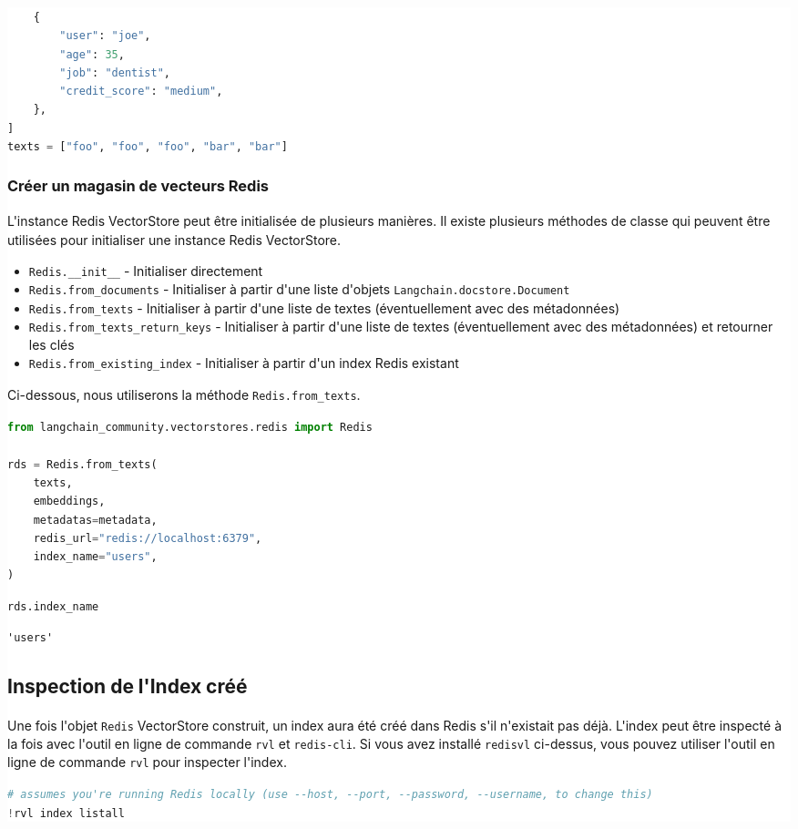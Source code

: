 ```python
    {
        "user": "joe",
        "age": 35,
        "job": "dentist",
        "credit_score": "medium",
    },
]
texts = ["foo", "foo", "foo", "bar", "bar"]
```

### Créer un magasin de vecteurs Redis

L'instance Redis VectorStore peut être initialisée de plusieurs manières. Il existe plusieurs méthodes de classe qui peuvent être utilisées pour initialiser une instance Redis VectorStore.

- ``Redis.__init__`` - Initialiser directement
- ``Redis.from_documents`` - Initialiser à partir d'une liste d'objets ``Langchain.docstore.Document``
- ``Redis.from_texts`` - Initialiser à partir d'une liste de textes (éventuellement avec des métadonnées)
- ``Redis.from_texts_return_keys`` - Initialiser à partir d'une liste de textes (éventuellement avec des métadonnées) et retourner les clés
- ``Redis.from_existing_index`` - Initialiser à partir d'un index Redis existant

Ci-dessous, nous utiliserons la méthode ``Redis.from_texts``.

```python
from langchain_community.vectorstores.redis import Redis

rds = Redis.from_texts(
    texts,
    embeddings,
    metadatas=metadata,
    redis_url="redis://localhost:6379",
    index_name="users",
)
```

```python
rds.index_name
```

```output
'users'
```

## Inspection de l'Index créé

Une fois l'objet ``Redis`` VectorStore construit, un index aura été créé dans Redis s'il n'existait pas déjà. L'index peut être inspecté à la fois avec l'outil en ligne de commande ``rvl`` et ``redis-cli``. Si vous avez installé ``redisvl`` ci-dessus, vous pouvez utiliser l'outil en ligne de commande ``rvl`` pour inspecter l'index.

```python
# assumes you're running Redis locally (use --host, --port, --password, --username, to change this)
!rvl index listall
```


[redis-url]: https://redis.com
[redisvl-url]: https://github.com/RedisVentures/redisvl
[redisvl-stars]: https://img.shields.io/github/stars/RedisVentures/redisvl.svg?style=social&amp;label=Star&amp;maxAge=2592000
[redisvl-package]: https://pypi.python.org/pypi/redisvl
[redis-py-url]: https://github.com/redis/redis-py
[redis-py-stars]: https://img.shields.io/github/stars/redis/redis-py.svg?style=social&amp;label=Star&amp;maxAge=2592000
[redis-py-package]: https://pypi.python.org/pypi/redis
[jedis-url]: https://github.com/redis/jedis
[jedis-stars]: https://img.shields.io/github/stars/redis/jedis.svg?style=social&amp;label=Star&amp;maxAge=2592000
[Jedis-package]: https://search.maven.org/artifact/redis.clients/jedis
[nredisstack-url]: https://github.com/redis/nredisstack
[nredisstack-stars]: https://img.shields.io/github/stars/redis/nredisstack.svg?style=social&amp;label=Star&amp;maxAge=2592000
[nredisstack-package]: https://www.nuget.org/packages/nredisstack/
[node-redis-url]: https://github.com/redis/node-redis
[node-redis-stars]: https://img.shields.io/github/stars/redis/node-redis.svg?style=social&amp;label=Star&amp;maxAge=2592000
[node-redis-package]: https://www.npmjs.com/package/redis
[redis-om-python-url]: https://github.com/redis/redis-om-python
[redis-om-python-author]: https://redis.com
[redis-om-python-stars]: https://img.shields.io/github/stars/redis/redis-om-python.svg?style=social&amp;label=Star&amp;maxAge=2592000
[redisearch-go-url]: https://github.com/RediSearch/redisearch-go
[redisearch-go-author]: https://redis.com
[redisearch-go-stars]: https://img.shields.io/github/stars/RediSearch/redisearch-go.svg?style=social&amp;label=Star&amp;maxAge=2592000
[redisearch-api-rs-url]: https://github.com/RediSearch/redisearch-api-rs
[redisearch-api-rs-author]: https://redis.com
[redisearch-api-rs-stars]: https://img.shields.io/github/stars/RediSearch/redisearch-api-rs.svg?style=social&amp;label=Star&amp;maxAge=2592000